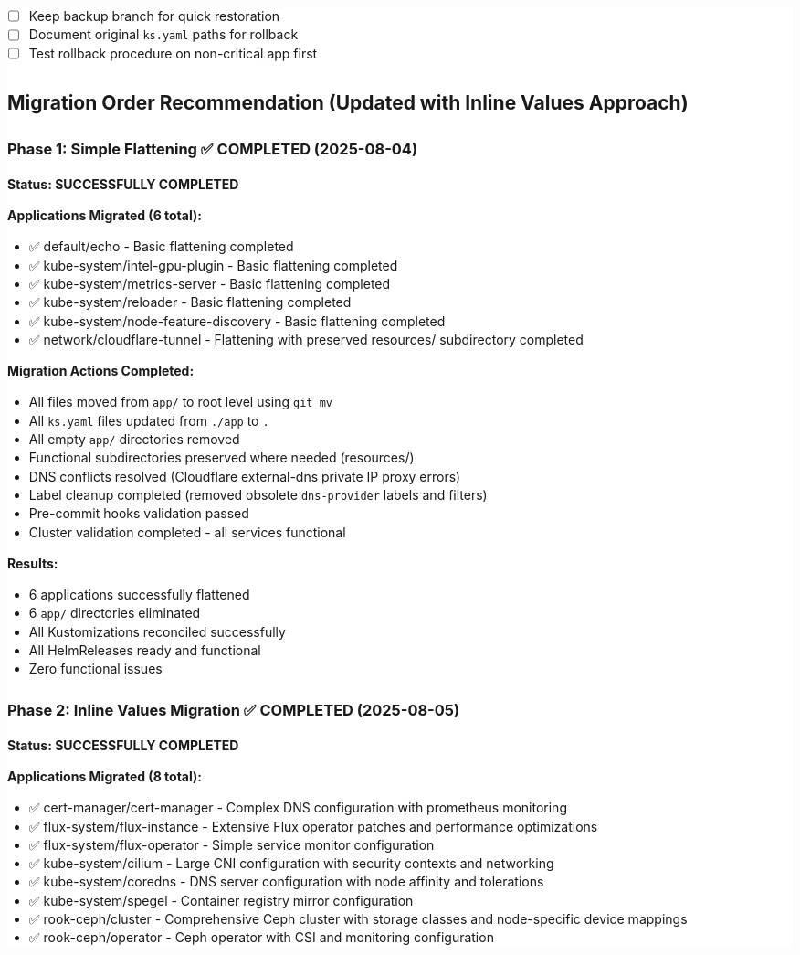- [ ] Keep backup branch for quick restoration
- [ ] Document original `ks.yaml` paths for rollback
- [ ] Test rollback procedure on non-critical app first

## Migration Order Recommendation (Updated with Inline Values Approach)

### Phase 1: Simple Flattening ✅ COMPLETED (2025-08-04)

**Status: SUCCESSFULLY COMPLETED**

**Applications Migrated (6 total):**

- ✅ default/echo - Basic flattening completed
- ✅ kube-system/intel-gpu-plugin - Basic flattening completed
- ✅ kube-system/metrics-server - Basic flattening completed
- ✅ kube-system/reloader - Basic flattening completed
- ✅ kube-system/node-feature-discovery - Basic flattening completed
- ✅ network/cloudflare-tunnel - Flattening with preserved resources/ subdirectory completed

**Migration Actions Completed:**

- All files moved from `app/` to root level using `git mv`
- All `ks.yaml` files updated from `./app` to `.`
- All empty `app/` directories removed
- Functional subdirectories preserved where needed (resources/)
- DNS conflicts resolved (Cloudflare external-dns private IP proxy errors)
- Label cleanup completed (removed obsolete `dns-provider` labels and filters)
- Pre-commit hooks validation passed
- Cluster validation completed - all services functional

**Results:**

- 6 applications successfully flattened
- 6 `app/` directories eliminated
- All Kustomizations reconciled successfully
- All HelmReleases ready and functional
- Zero functional issues

### Phase 2: Inline Values Migration ✅ COMPLETED (2025-08-05)

**Status: SUCCESSFULLY COMPLETED**

**Applications Migrated (8 total):**

- ✅ cert-manager/cert-manager - Complex DNS configuration with prometheus monitoring
- ✅ flux-system/flux-instance - Extensive Flux operator patches and performance optimizations
- ✅ flux-system/flux-operator - Simple service monitor configuration
- ✅ kube-system/cilium - Large CNI configuration with security contexts and networking
- ✅ kube-system/coredns - DNS server configuration with node affinity and tolerations
- ✅ kube-system/spegel - Container registry mirror configuration
- ✅ rook-ceph/cluster - Comprehensive Ceph cluster with storage classes and node-specific device mappings
- ✅ rook-ceph/operator - Ceph operator with CSI and monitoring configuration
